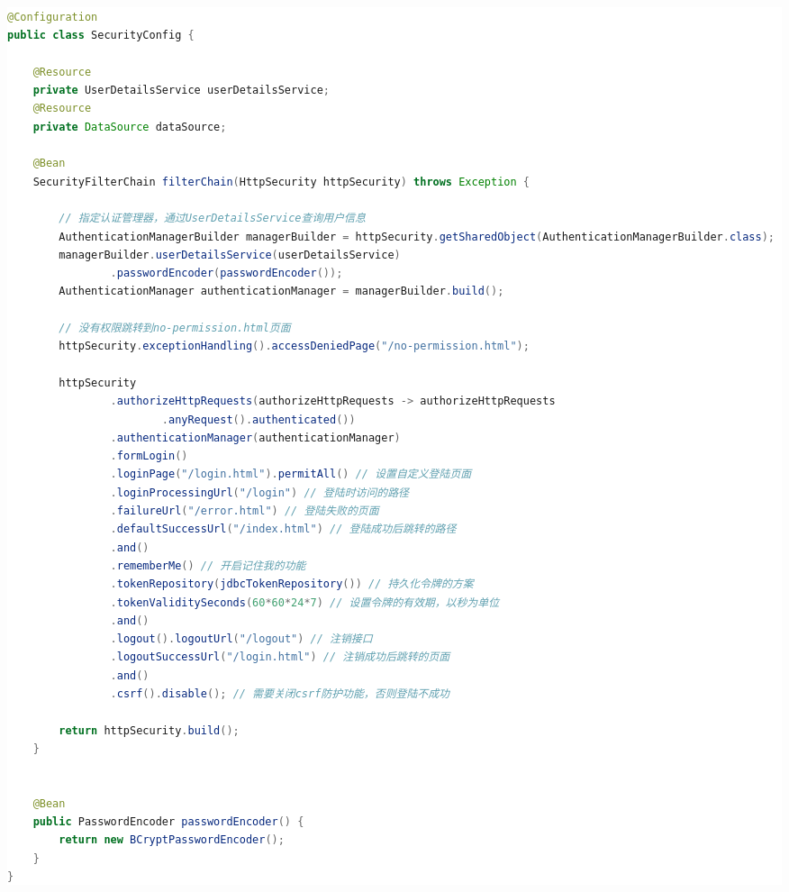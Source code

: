 ```java
@Configuration
public class SecurityConfig {

    @Resource
    private UserDetailsService userDetailsService;
    @Resource
    private DataSource dataSource;

    @Bean
    SecurityFilterChain filterChain(HttpSecurity httpSecurity) throws Exception {

        // 指定认证管理器，通过UserDetailsService查询用户信息
        AuthenticationManagerBuilder managerBuilder = httpSecurity.getSharedObject(AuthenticationManagerBuilder.class);
        managerBuilder.userDetailsService(userDetailsService)
                .passwordEncoder(passwordEncoder());
        AuthenticationManager authenticationManager = managerBuilder.build();

        // 没有权限跳转到no-permission.html页面
        httpSecurity.exceptionHandling().accessDeniedPage("/no-permission.html");
        
        httpSecurity
                .authorizeHttpRequests(authorizeHttpRequests -> authorizeHttpRequests
                        .anyRequest().authenticated())
                .authenticationManager(authenticationManager)
                .formLogin()
                .loginPage("/login.html").permitAll() // 设置自定义登陆页面
                .loginProcessingUrl("/login") // 登陆时访问的路径
                .failureUrl("/error.html") // 登陆失败的页面
                .defaultSuccessUrl("/index.html") // 登陆成功后跳转的路径
                .and()
                .rememberMe() // 开启记住我的功能
                .tokenRepository(jdbcTokenRepository()) // 持久化令牌的方案
                .tokenValiditySeconds(60*60*24*7) // 设置令牌的有效期，以秒为单位
                .and()
                .logout().logoutUrl("/logout") // 注销接口
                .logoutSuccessUrl("/login.html") // 注销成功后跳转的页面
                .and()
                .csrf().disable(); // 需要关闭csrf防护功能，否则登陆不成功

        return httpSecurity.build();
    }


    @Bean
    public PasswordEncoder passwordEncoder() {
        return new BCryptPasswordEncoder();
    }
}
```
